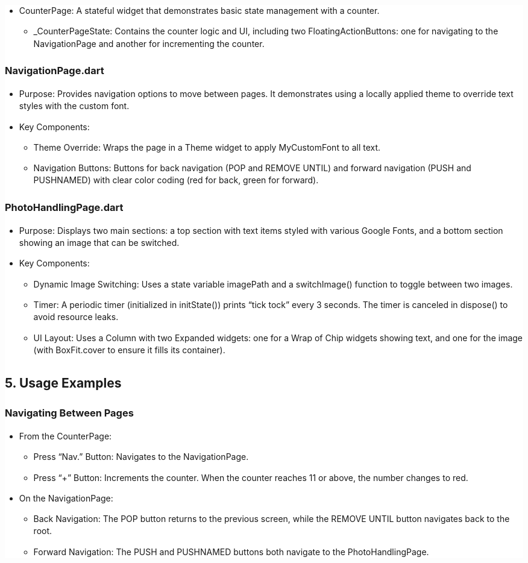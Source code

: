   - CounterPage:
    A stateful widget that demonstrates basic state management with a counter.

    - _CounterPageState: Contains the counter logic and UI, including two FloatingActionButtons: one for navigating to the NavigationPage and another for incrementing the counter.

### NavigationPage.dart
- Purpose:
  Provides navigation options to move between pages. It demonstrates using a locally applied theme to override text styles with the custom font.

- Key Components:

  - Theme Override:
    Wraps the page in a Theme widget to apply MyCustomFont to all text.

  - Navigation Buttons:
    Buttons for back navigation (POP and REMOVE UNTIL) and forward navigation (PUSH and PUSHNAMED) with clear color coding (red for back, green for forward).

### PhotoHandlingPage.dart
- Purpose:
  Displays two main sections: a top section with text items styled with various Google Fonts, and a bottom section showing an image that can be switched.

- Key Components:

  - Dynamic Image Switching:
    Uses a state variable imagePath and a switchImage() function to toggle between two images.

  - Timer:
    A periodic timer (initialized in initState()) prints “tick tock” every 3 seconds. The timer is canceled in dispose() to avoid resource leaks.

  - UI Layout:
    Uses a Column with two Expanded widgets: one for a Wrap of Chip widgets showing text, and one for the image (with BoxFit.cover to ensure it fills its container).

## 5. Usage Examples

### Navigating Between Pages
- From the CounterPage:

  - Press “Nav.” Button:
    Navigates to the NavigationPage.

  - Press “+” Button:
    Increments the counter. When the counter reaches 11 or above, the number changes to red.

- On the NavigationPage:

  - Back Navigation:
    The POP button returns to the previous screen, while the REMOVE UNTIL button navigates back to the root.

  - Forward Navigation:
    The PUSH and PUSHNAMED buttons both navigate to the PhotoHandlingPage.
